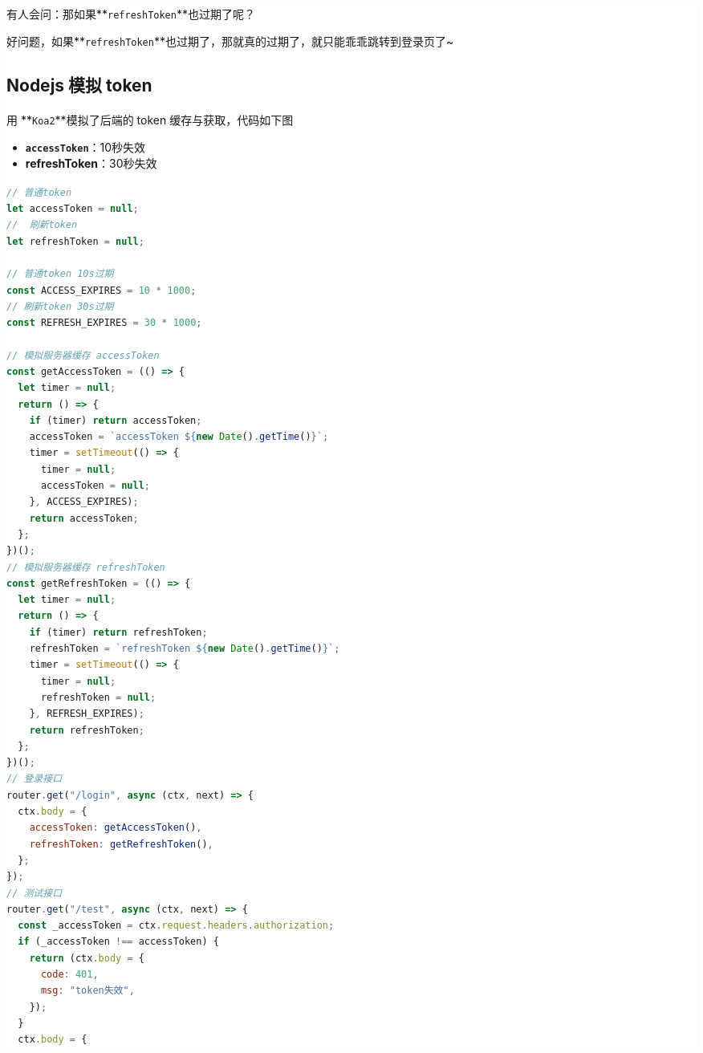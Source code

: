 有人会问：那如果**`refreshToken`**也过期了呢？

好问题，如果**`refreshToken`**也过期了，那就真的过期了，就只能乖乖跳转到登录页了~

## Nodejs 模拟 token

用 **`Koa2`**模拟了后端的 token 缓存与获取，代码如下图

- **`accessToken`**：10秒失效
- **refreshToken**：30秒失效

```js
// 普通token
let accessToken = null;
//  刷新token
let refreshToken = null;

// 普通token 10s过期
const ACCESS_EXPIRES = 10 * 1000;
// 刷新token 30s过期
const REFRESH_EXPIRES = 30 * 1000;

// 模拟服务器缓存 accessToken
const getAccessToken = (() => {
  let timer = null;
  return () => {
    if (timer) return accessToken;
    accessToken = `accessToken ${new Date().getTime()}`;
    timer = setTimeout(() => {
      timer = null;
      accessToken = null;
    }, ACCESS_EXPIRES);
    return accessToken;
  };
})();
// 模拟服务器缓存 refreshToken
const getRefreshToken = (() => {
  let timer = null;
  return () => {
    if (timer) return refreshToken;
    refreshToken = `refreshToken ${new Date().getTime()}`;
    timer = setTimeout(() => {
      timer = null;
      refreshToken = null;
    }, REFRESH_EXPIRES);
    return refreshToken;
  };
})();
// 登录接口
router.get("/login", async (ctx, next) => {
  ctx.body = {
    accessToken: getAccessToken(),
    refreshToken: getRefreshToken(),
  };
});
// 测试接口
router.get("/test", async (ctx, next) => {
  const _accessToken = ctx.request.headers.authorization;
  if (_accessToken !== accessToken) {
    return (ctx.body = {
      code: 401,
      msg: "token失效",
    });
  }
  ctx.body = {
```